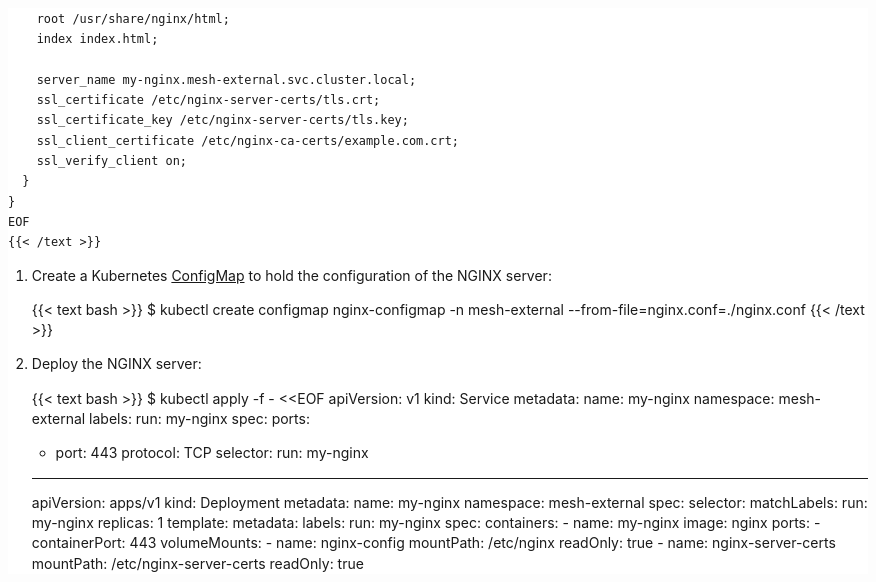         root /usr/share/nginx/html;
        index index.html;

        server_name my-nginx.mesh-external.svc.cluster.local;
        ssl_certificate /etc/nginx-server-certs/tls.crt;
        ssl_certificate_key /etc/nginx-server-certs/tls.key;
        ssl_client_certificate /etc/nginx-ca-certs/example.com.crt;
        ssl_verify_client on;
      }
    }
    EOF
    {{< /text >}}

1.  Create a Kubernetes [ConfigMap](https://kubernetes.io/docs/tasks/configure-pod-container/configure-pod-configmap/)
to hold the configuration of the NGINX server:

    {{< text bash >}}
    $ kubectl create configmap nginx-configmap -n mesh-external --from-file=nginx.conf=./nginx.conf
    {{< /text >}}

1.  Deploy the NGINX server:

    {{< text bash >}}
    $ kubectl apply -f - <<EOF
    apiVersion: v1
    kind: Service
    metadata:
      name: my-nginx
      namespace: mesh-external
      labels:
        run: my-nginx
    spec:
      ports:
      - port: 443
        protocol: TCP
      selector:
        run: my-nginx
    ---
    apiVersion: apps/v1
    kind: Deployment
    metadata:
      name: my-nginx
      namespace: mesh-external
    spec:
      selector:
        matchLabels:
          run: my-nginx
      replicas: 1
      template:
        metadata:
          labels:
            run: my-nginx
        spec:
          containers:
          - name: my-nginx
            image: nginx
            ports:
            - containerPort: 443
            volumeMounts:
            - name: nginx-config
              mountPath: /etc/nginx
              readOnly: true
            - name: nginx-server-certs
              mountPath: /etc/nginx-server-certs
              readOnly: true